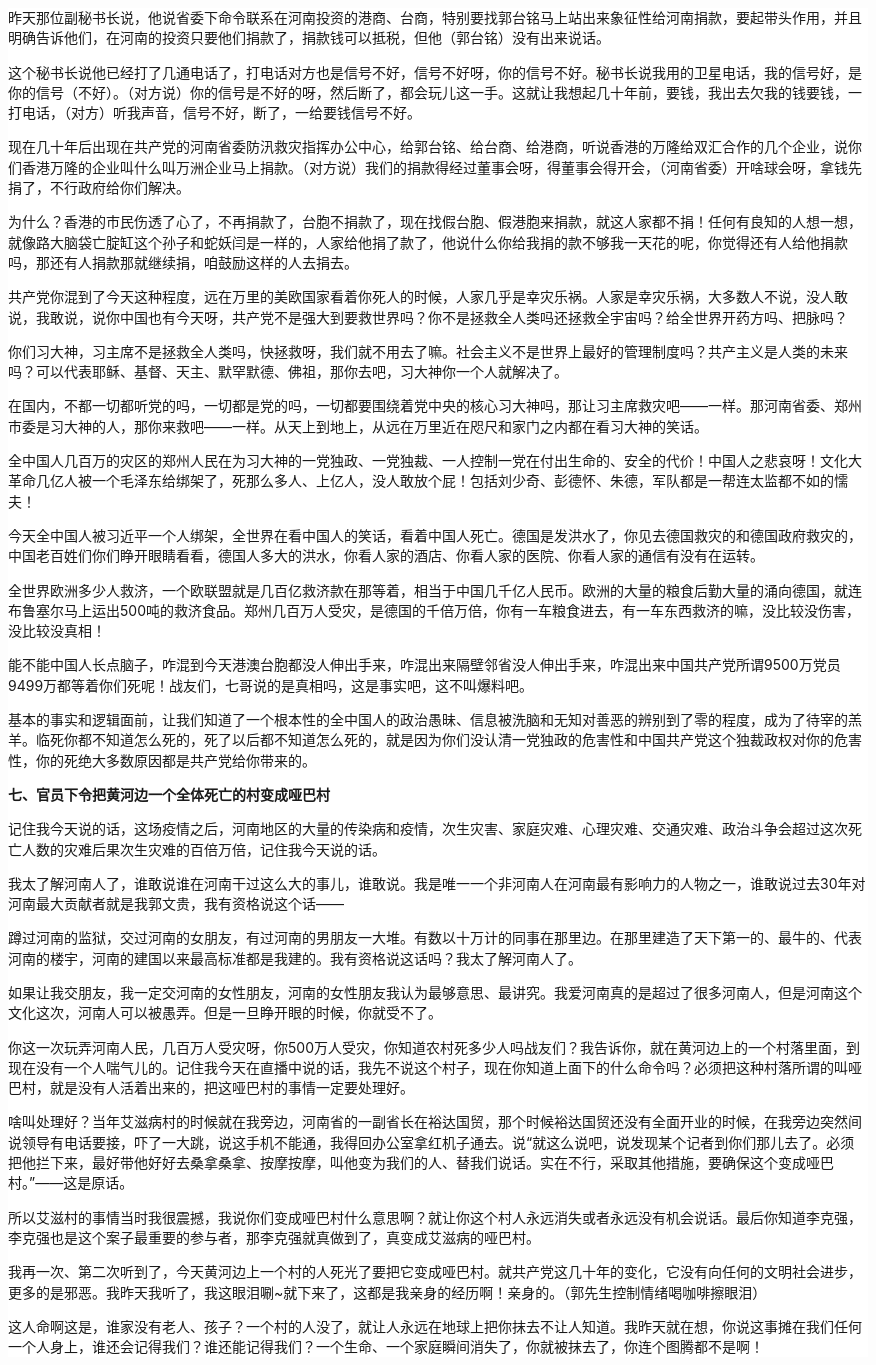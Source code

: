 昨天那位副秘书长说，他说省委下命令联系在河南投资的港商、台商，特别要找郭台铭马上站出来象征性给河南捐款，要起带头作用，并且明确告诉他们，在河南的投资只要他们捐款了，捐款钱可以抵税，但他（郭台铭）没有出来说话。

这个秘书长说他已经打了几通电话了，打电话对方也是信号不好，信号不好呀，你的信号不好。秘书长说我用的卫星电话，我的信号好，是你的信号（不好）。（对方说）你的信号是不好的呀，然后断了，都会玩儿这一手。这就让我想起几十年前，要钱，我出去欠我的钱要钱，一打电话，（对方）听我声音，信号不好，断了，一给要钱信号不好。

现在几十年后出现在共产党的河南省委防汛救灾指挥办公中心，给郭台铭、给台商、给港商，听说香港的万隆给双汇合作的几个企业，说你们香港万隆的企业叫什么叫万洲企业马上捐款。（对方说）我们的捐款得经过董事会呀，得董事会得开会，（河南省委）开啥球会呀，拿钱先捐了，不行政府给你们解决。

为什么？香港的市民伤透了心了，不再捐款了，台胞不捐款了，现在找假台胞、假港胞来捐款，就这人家都不捐！任何有良知的人想一想，就像路大脑袋亡腚缸这个孙子和蛇妖闫是一样的，人家给他捐了款了，他说什么你给我捐的款不够我一天花的呢，你觉得还有人给他捐款吗，那还有人捐款那就继续捐，咱鼓励这样的人去捐去。

共产党你混到了今天这种程度，远在万里的美欧国家看着你死人的时候，人家几乎是幸灾乐祸。人家是幸灾乐祸，大多数人不说，没人敢说，我敢说，说你中国也有今天呀，共产党不是强大到要救世界吗？你不是拯救全人类吗还拯救全宇宙吗？给全世界开药方吗、把脉吗？

你们习大神，习主席不是拯救全人类吗，快拯救呀，我们就不用去了嘛。社会主义不是世界上最好的管理制度吗？共产主义是人类的未来吗？可以代表耶稣、基督、天主、默罕默德、佛祖，那你去吧，习大神你一个人就解决了。

在国内，不都一切都听党的吗，一切都是党的吗，一切都要围绕着党中央的核心习大神吗，那让习主席救灾吧——一样。那河南省委、郑州市委是习大神的人，那你来救吧——一样。从天上到地上，从远在万里近在咫尺和家门之内都在看习大神的笑话。

全中国人几百万的灾区的郑州人民在为习大神的一党独政、一党独裁、一人控制一党在付出生命的、安全的代价！中国人之悲哀呀！文化大革命几亿人被一个毛泽东给绑架了，死那么多人、上亿人，没人敢放个屁！包括刘少奇、彭德怀、朱德，军队都是一帮连太监都不如的懦夫！

今天全中国人被习近平一个人绑架，全世界在看中国人的笑话，看着中国人死亡。德国是发洪水了，你见去德国救灾的和德国政府救灾的，中国老百姓们你们睁开眼睛看看，德国人多大的洪水，你看人家的酒店、你看人家的医院、你看人家的通信有没有在运转。

全世界欧洲多少人救济，一个欧联盟就是几百亿救济款在那等着，相当于中国几千亿人民币。欧洲的大量的粮食后勤大量的涌向德国，就连布鲁塞尔马上运出500吨的救济食品。郑州几百万人受灾，是德国的千倍万倍，你有一车粮食进去，有一车东西救济的嘛，没比较没伤害，没比较没真相！

能不能中国人长点脑子，咋混到今天港澳台胞都没人伸出手来，咋混出来隔壁邻省没人伸出手来，咋混出来中国共产党所谓9500万党员9499万都等着你们死呢！战友们，七哥说的是真相吗，这是事实吧，这不叫爆料吧。

基本的事实和逻辑面前，让我们知道了一个根本性的全中国人的政治愚昧、信息被洗脑和无知对善恶的辨别到了零的程度，成为了待宰的羔羊。临死你都不知道怎么死的，死了以后都不知道怎么死的，就是因为你们没认清一党独政的危害性和中国共产党这个独裁政权对你的危害性，你的死绝大多数原因都是共产党给你带来的。

**七、官员下令把黄河边一个全体死亡的村变成哑巴村**

记住我今天说的话，这场疫情之后，河南地区的大量的传染病和疫情，次生灾害、家庭灾难、心理灾难、交通灾难、政治斗争会超过这次死亡人数的灾难后果次生灾难的百倍万倍，记住我今天说的话。

我太了解河南人了，谁敢说谁在河南干过这么大的事儿，谁敢说。我是唯一一个非河南人在河南最有影响力的人物之一，谁敢说过去30年对河南最大贡献者就是我郭文贵，我有资格说这个话——

蹲过河南的监狱，交过河南的女朋友，有过河南的男朋友一大堆。有数以十万计的同事在那里边。在那里建造了天下第一的、最牛的、代表河南的楼宇，河南的建国以来最高标准都是我建的。我有资格说这话吗？我太了解河南人了。

如果让我交朋友，我一定交河南的女性朋友，河南的女性朋友我认为最够意思、最讲究。我爱河南真的是超过了很多河南人，但是河南这个文化这次，河南人可以被愚弄。但是一旦睁开眼的时候，你就受不了。

你这一次玩弄河南人民，几百万人受灾呀，你500万人受灾，你知道农村死多少人吗战友们？我告诉你，就在黄河边上的一个村落里面，到现在没有一个人喘气儿的。记住我今天在直播中说的话，我先不说这个村子，现在你知道上面下的什么命令吗？必须把这种村落所谓的叫哑巴村，就是没有人活着出来的，把这哑巴村的事情一定要处理好。

啥叫处理好？当年艾滋病村的时候就在我旁边，河南省的一副省长在裕达国贸，那个时候裕达国贸还没有全面开业的时候，在我旁边突然间说领导有电话要接，吓了一大跳，说这手机不能通，我得回办公室拿红机子通去。说“就这么说吧，说发现某个记者到你们那儿去了。必须把他拦下来，最好带他好好去桑拿桑拿、按摩按摩，叫他变为我们的人、替我们说话。实在不行，采取其他措施，要确保这个变成哑巴村。”——这是原话。

所以艾滋村的事情当时我很震撼，我说你们变成哑巴村什么意思啊？就让你这个村人永远消失或者永远没有机会说话。最后你知道李克强，李克强也是这个案子最重要的参与者，那李克强就真做到了，真变成艾滋病的哑巴村。

我再一次、第二次听到了，今天黄河边上一个村的人死光了要把它变成哑巴村。就共产党这几十年的变化，它没有向任何的文明社会进步，更多的是邪恶。我昨天我听了，我这眼泪唰~就下来了，这都是我亲身的经历啊！亲身的。（郭先生控制情绪喝咖啡擦眼泪）

这人命啊这是，谁家没有老人、孩子？一个村的人没了，就让人永远在地球上把你抹去不让人知道。我昨天就在想，你说这事摊在我们任何一个人身上，谁还会记得我们？谁还能记得我们？一个生命、一个家庭瞬间消失了，你就被抹去了，你连个图腾都不是啊！
